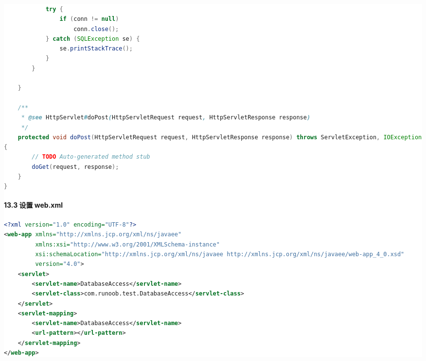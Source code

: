 ```java
            try {
                if (conn != null)
                    conn.close();
            } catch (SQLException se) {
                se.printStackTrace();
            }
        }

    }

    /**
     * @see HttpServlet#doPost(HttpServletRequest request, HttpServletResponse response)
     */
    protected void doPost(HttpServletRequest request, HttpServletResponse response) throws ServletException, IOException {
        // TODO Auto-generated method stub
        doGet(request, response);
    }
}
```

#### 13.3 设置 web.xml

```xml
<?xml version="1.0" encoding="UTF-8"?>
<web-app xmlns="http://xmlns.jcp.org/xml/ns/javaee"
         xmlns:xsi="http://www.w3.org/2001/XMLSchema-instance"
         xsi:schemaLocation="http://xmlns.jcp.org/xml/ns/javaee http://xmlns.jcp.org/xml/ns/javaee/web-app_4_0.xsd"
         version="4.0">
    <servlet>
        <servlet-name>DatabaseAccess</servlet-name>
        <servlet-class>com.runoob.test.DatabaseAccess</servlet-class>
    </servlet>
    <servlet-mapping>
        <servlet-name>DatabaseAccess</servlet-name>
        <url-pattern></url-pattern>
    </servlet-mapping>
</web-app>
```